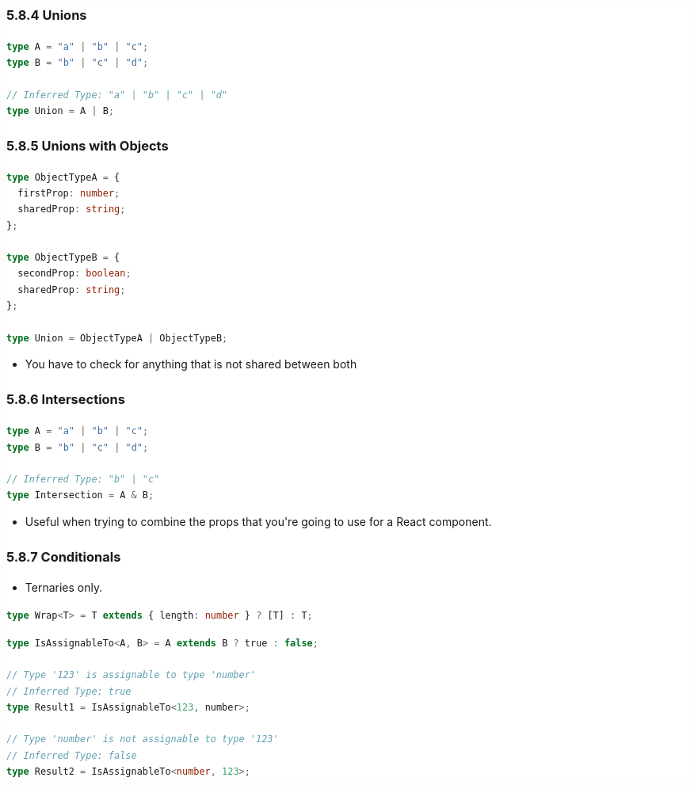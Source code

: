 ### 5.8.4 Unions

```ts
type A = "a" | "b" | "c";
type B = "b" | "c" | "d";

// Inferred Type: "a" | "b" | "c" | "d"
type Union = A | B;
```

### 5.8.5 Unions with Objects

```ts
type ObjectTypeA = {
  firstProp: number;
  sharedProp: string;
};

type ObjectTypeB = {
  secondProp: boolean;
  sharedProp: string;
};

type Union = ObjectTypeA | ObjectTypeB;
```

- You have to check for anything that is not shared between both

### 5.8.6 Intersections

```ts
type A = "a" | "b" | "c";
type B = "b" | "c" | "d";

// Inferred Type: "b" | "c"
type Intersection = A & B;
```

- Useful when trying to combine the props that you're going to use for a React component.

### 5.8.7 Conditionals

- Ternaries only.

```ts
type Wrap<T> = T extends { length: number } ? [T] : T;
```

```ts
type IsAssignableTo<A, B> = A extends B ? true : false;

// Type '123' is assignable to type 'number'
// Inferred Type: true
type Result1 = IsAssignableTo<123, number>;

// Type 'number' is not assignable to type '123'
// Inferred Type: false
type Result2 = IsAssignableTo<number, 123>;
```


  [K in "a" | "b" | "c"]: number;
  [K in keyof ObjectLiteralType]: boolean;